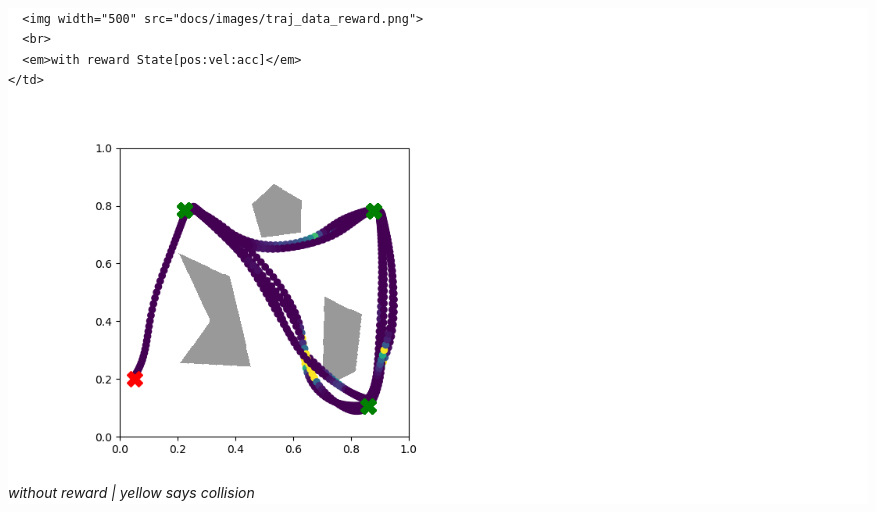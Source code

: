       <img width="500" src="docs/images/traj_data_reward.png">
      <br>
      <em>with reward State[pos:vel:acc]</em>
    </td>
  </tr>
  <tr>
    <td align="center">
      <img width="500" src="docs/images/withoutreward.png">
      <br>
      <em>without reward | yellow says collision</em>
    </td>
    <td align="center">